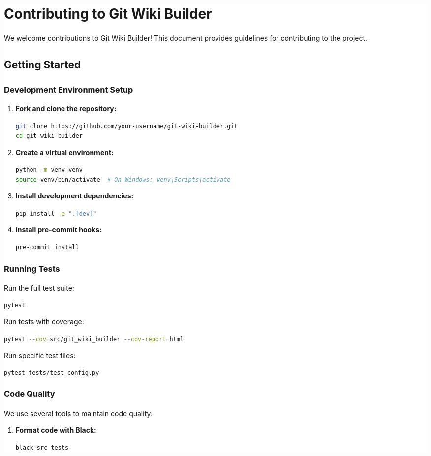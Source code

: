 # Contributing to Git Wiki Builder

We welcome contributions to Git Wiki Builder! This document provides guidelines for contributing to the project.

## Getting Started

### Development Environment Setup

1. **Fork and clone the repository:**
   ```bash
   git clone https://github.com/your-username/git-wiki-builder.git
   cd git-wiki-builder
   ```

2. **Create a virtual environment:**
   ```bash
   python -m venv venv
   source venv/bin/activate  # On Windows: venv\Scripts\activate
   ```

3. **Install development dependencies:**
   ```bash
   pip install -e ".[dev]"
   ```

4. **Install pre-commit hooks:**
   ```bash
   pre-commit install
   ```

### Running Tests

Run the full test suite:
```bash
pytest
```

Run tests with coverage:
```bash
pytest --cov=src/git_wiki_builder --cov-report=html
```

Run specific test files:
```bash
pytest tests/test_config.py
```

### Code Quality

We use several tools to maintain code quality:

1. **Format code with Black:**
   ```bash
   black src tests
   ```
